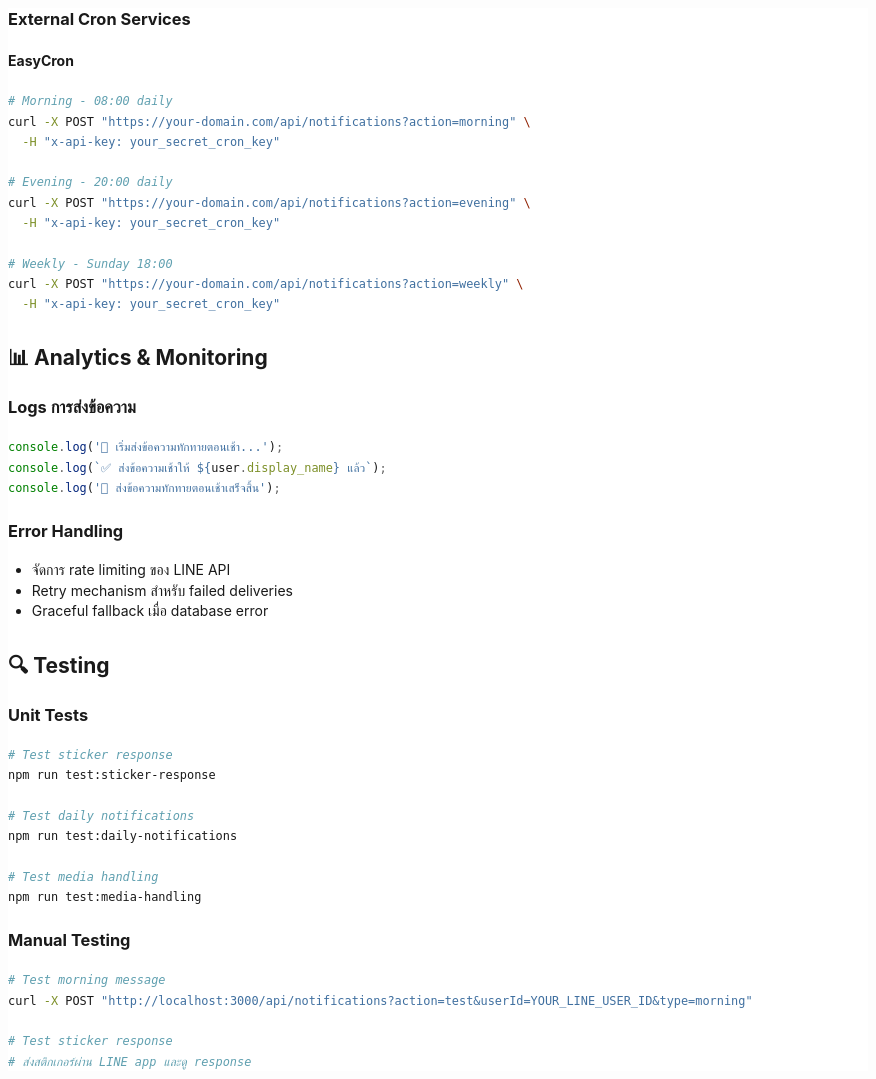 ### External Cron Services

#### EasyCron
```bash
# Morning - 08:00 daily
curl -X POST "https://your-domain.com/api/notifications?action=morning" \
  -H "x-api-key: your_secret_cron_key"

# Evening - 20:00 daily
curl -X POST "https://your-domain.com/api/notifications?action=evening" \
  -H "x-api-key: your_secret_cron_key"

# Weekly - Sunday 18:00
curl -X POST "https://your-domain.com/api/notifications?action=weekly" \
  -H "x-api-key: your_secret_cron_key"
```

## 📊 Analytics & Monitoring

### Logs การส่งข้อความ
```typescript
console.log('🌅 เริ่มส่งข้อความทักทายตอนเช้า...');
console.log(`✅ ส่งข้อความเช้าให้ ${user.display_name} แล้ว`);
console.log('🎉 ส่งข้อความทักทายตอนเช้าเสร็จสิ้น');
```

### Error Handling
- จัดการ rate limiting ของ LINE API
- Retry mechanism สำหรับ failed deliveries
- Graceful fallback เมื่อ database error

## 🔍 Testing

### Unit Tests
```bash
# Test sticker response
npm run test:sticker-response

# Test daily notifications
npm run test:daily-notifications

# Test media handling
npm run test:media-handling
```

### Manual Testing
```bash
# Test morning message
curl -X POST "http://localhost:3000/api/notifications?action=test&userId=YOUR_LINE_USER_ID&type=morning"

# Test sticker response
# ส่งสติกเกอร์ผ่าน LINE app และดู response
```
